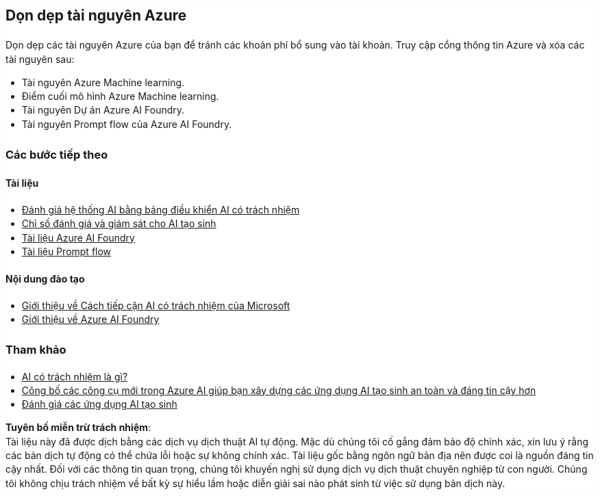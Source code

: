 ## Dọn dẹp tài nguyên Azure

Dọn dẹp các tài nguyên Azure của bạn để tránh các khoản phí bổ sung vào tài khoản. Truy cập cổng thông tin Azure và xóa các tài nguyên sau:

- Tài nguyên Azure Machine learning.
- Điểm cuối mô hình Azure Machine learning.
- Tài nguyên Dự án Azure AI Foundry.
- Tài nguyên Prompt flow của Azure AI Foundry.

### Các bước tiếp theo

#### Tài liệu

- [Đánh giá hệ thống AI bằng bảng điều khiển AI có trách nhiệm](https://learn.microsoft.com/azure/machine-learning/concept-responsible-ai-dashboard?view=azureml-api-2&source=recommendations?wt.mc_id=studentamb_279723)
- [Chỉ số đánh giá và giám sát cho AI tạo sinh](https://learn.microsoft.com/azure/ai-studio/concepts/evaluation-metrics-built-in?tabs=definition?wt.mc_id=studentamb_279723)
- [Tài liệu Azure AI Foundry](https://learn.microsoft.com/azure/ai-studio/?wt.mc_id=studentamb_279723)
- [Tài liệu Prompt flow](https://microsoft.github.io/promptflow/?wt.mc_id=studentamb_279723)

#### Nội dung đào tạo

- [Giới thiệu về Cách tiếp cận AI có trách nhiệm của Microsoft](https://learn.microsoft.com/training/modules/introduction-to-microsofts-responsible-ai-approach/?source=recommendations?wt.mc_id=studentamb_279723)
- [Giới thiệu về Azure AI Foundry](https://learn.microsoft.com/training/modules/introduction-to-azure-ai-studio/?wt.mc_id=studentamb_279723)

### Tham khảo

- [AI có trách nhiệm là gì?](https://learn.microsoft.com/azure/machine-learning/concept-responsible-ai?view=azureml-api-2?wt.mc_id=studentamb_279723)
- [Công bố các công cụ mới trong Azure AI giúp bạn xây dựng các ứng dụng AI tạo sinh an toàn và đáng tin cậy hơn](https://azure.microsoft.com/blog/announcing-new-tools-in-azure-ai-to-help-you-build-more-secure-and-trustworthy-generative-ai-applications/?wt.mc_id=studentamb_279723)
- [Đánh giá các ứng dụng AI tạo sinh](https://learn.microsoft.com/azure/ai-studio/concepts/evaluation-approach-gen-ai?wt.mc_id%3Dstudentamb_279723)

**Tuyên bố miễn trừ trách nhiệm**:  
Tài liệu này đã được dịch bằng các dịch vụ dịch thuật AI tự động. Mặc dù chúng tôi cố gắng đảm bảo độ chính xác, xin lưu ý rằng các bản dịch tự động có thể chứa lỗi hoặc sự không chính xác. Tài liệu gốc bằng ngôn ngữ bản địa nên được coi là nguồn đáng tin cậy nhất. Đối với các thông tin quan trọng, chúng tôi khuyến nghị sử dụng dịch vụ dịch thuật chuyên nghiệp từ con người. Chúng tôi không chịu trách nhiệm về bất kỳ sự hiểu lầm hoặc diễn giải sai nào phát sinh từ việc sử dụng bản dịch này.